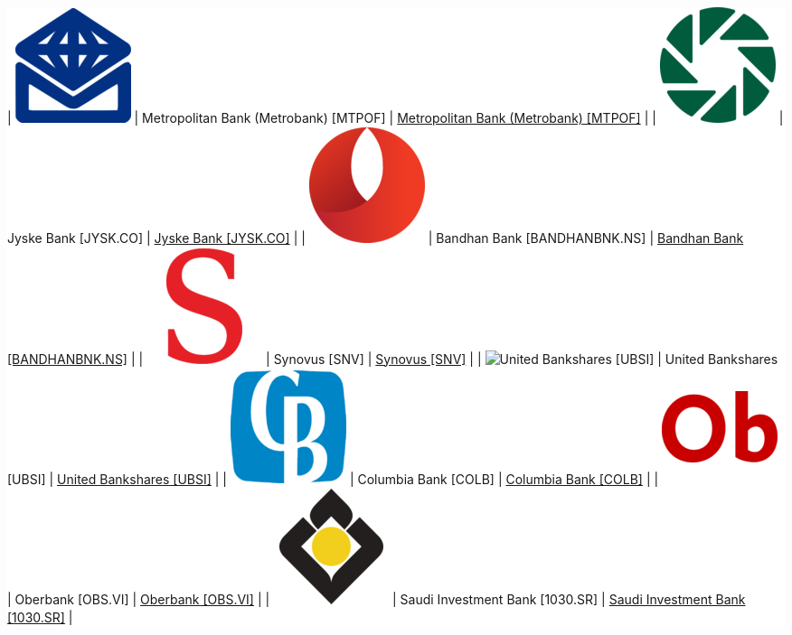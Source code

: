 | ![Metropolitan Bank (Metrobank) [MTPOF]](/img/128/MTPOF-f73f0acf.png) | Metropolitan Bank (Metrobank) [MTPOF] | [Metropolitan Bank (Metrobank) [MTPOF]](../../page/metropolitan-bank-metrobank/logo/ ) |
| ![Jyske Bank [JYSK.CO]](/img/128/JYSK.CO-763f30e4.png) | Jyske Bank [JYSK.CO] | [Jyske Bank [JYSK.CO]](../../page/jyske-bank/logo/ ) |
| ![Bandhan Bank [BANDHANBNK.NS]](/img/128/BANDHANBNK.NS-d821b420.png) | Bandhan Bank [BANDHANBNK.NS] | [Bandhan Bank [BANDHANBNK.NS]](../../page/bandhan-bank/logo/ ) |
| ![Synovus [SNV]](/img/128/SNV-bca16cd2.png) | Synovus [SNV] | [Synovus [SNV]](../../page/synovus/logo/ ) |
| ![United Bankshares [UBSI]](/img/128/UBSI-2e9df1b0.png) | United Bankshares [UBSI] | [United Bankshares [UBSI]](../../page/united-bankshares/logo/ ) |
| ![Columbia Bank [COLB]](/img/128/COLB-546b6f48.png) | Columbia Bank [COLB] | [Columbia Bank [COLB]](../../page/columbia-bank/logo/ ) |
| ![Oberbank [OBS.VI]](/img/128/OBS.VI-06d0bcad.png) | Oberbank [OBS.VI] | [Oberbank [OBS.VI]](../../page/oberbank/logo/ ) |
| ![Saudi Investment Bank [1030.SR]](/img/128/1030.SR-421b8091.png) | Saudi Investment Bank [1030.SR] | [Saudi Investment Bank [1030.SR]](../../page/saudi-investment-bank/logo/ ) |